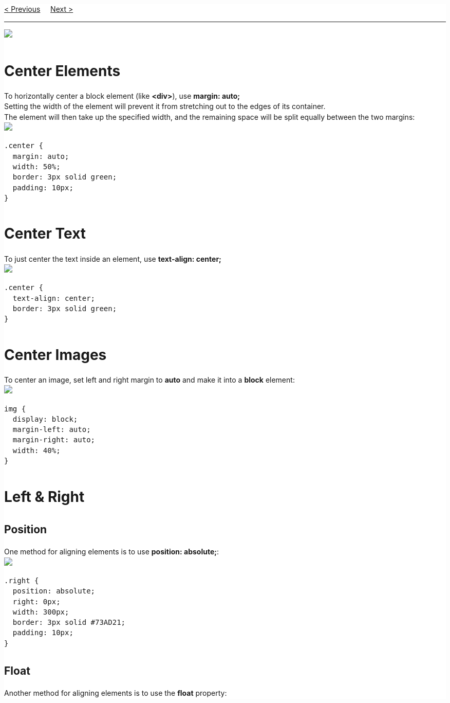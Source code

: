 <a href="/CSS/Inline-Block.md">&lt; Previous</a>
&nbsp;&nbsp;&nbsp;
<a href="/CSS/Combinators.md">Next &gt;</a>
<hr>
<img src="https://i.imgur.com/IHOSJBM.jpg" width="100%">
<h1>Center Elements</h1>
To horizontally center a block element (like <b>&lt;div&gt;</b>), use <b>margin: auto;</b>
<br>
Setting the width of the element will prevent it from stretching out to the edges of its container.
<br>
The element will then take up the specified width, and the remaining space will be split equally between the two margins:
<br>
<img src="https://i.imgur.com/LDrvE9p.jpg" width="100%">
<pre>
.center {
  margin: auto;
  width: 50%;
  border: 3px solid green;
  padding: 10px;
}
</pre>
<h1>Center Text</h1>
To just center the text inside an element, use <b>text-align: center;</b>
<br>
<img src="https://i.imgur.com/Y7lwMEz.jpg" width="100%">
<pre>
.center {
  text-align: center;
  border: 3px solid green;
}
</pre>
<h1>Center Images</h1>
To center an image, set left and right margin to <b>auto</b> and make it into a <b>block</b> element:
<br>
<img src="https://i.imgur.com/bbdrlJP.jpg" width="100%">
<pre>
img {
  display: block;
  margin-left: auto;
  margin-right: auto;
  width: 40%;
}
</pre>
<h1>Left &amp; Right</h1>
<h2>Position</h2>
One method for aligning elements is to use <b>position: absolute;</b>:
<br>
<img src="https://i.imgur.com/cGMKq0T.jpg" width="100%">
<pre>
.right {
  position: absolute;
  right: 0px;
  width: 300px;
  border: 3px solid #73AD21;
  padding: 10px;
}
</pre>
<h2>Float</h2>
Another method for aligning elements is to use the <b>float</b> property:
